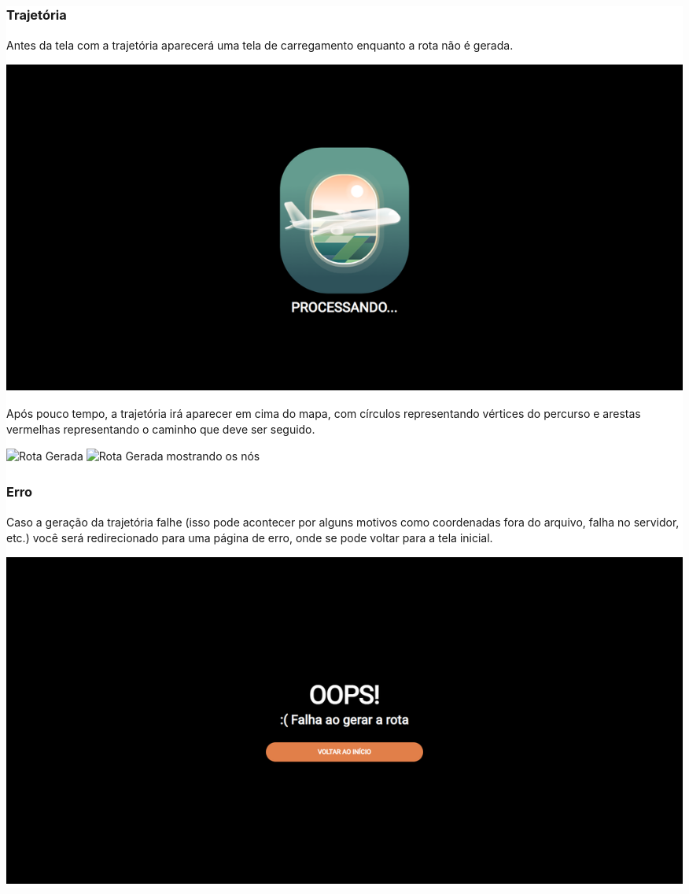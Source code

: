 ### Trajetória
Antes da tela com a trajetória aparecerá uma tela de carregamento enquanto a rota não é gerada. 

![Página de Carregamento](img/loading-page.png)

Após pouco tempo, a trajetória irá aparecer em cima do mapa, com círculos representando vértices do percurso e arestas vermelhas representando o caminho que deve ser seguido. 

![Rota Gerada](img/generated-route.png)
![Rota Gerada mostrando os nós](img/generated-route-nodes.png)

### Erro
Caso a geração da trajetória falhe (isso pode acontecer por alguns motivos como coordenadas fora do arquivo, falha no servidor, etc.) você será redirecionado para uma página de erro, onde se pode voltar para a tela inicial.

![Página de Erro](img/error-page.png)
